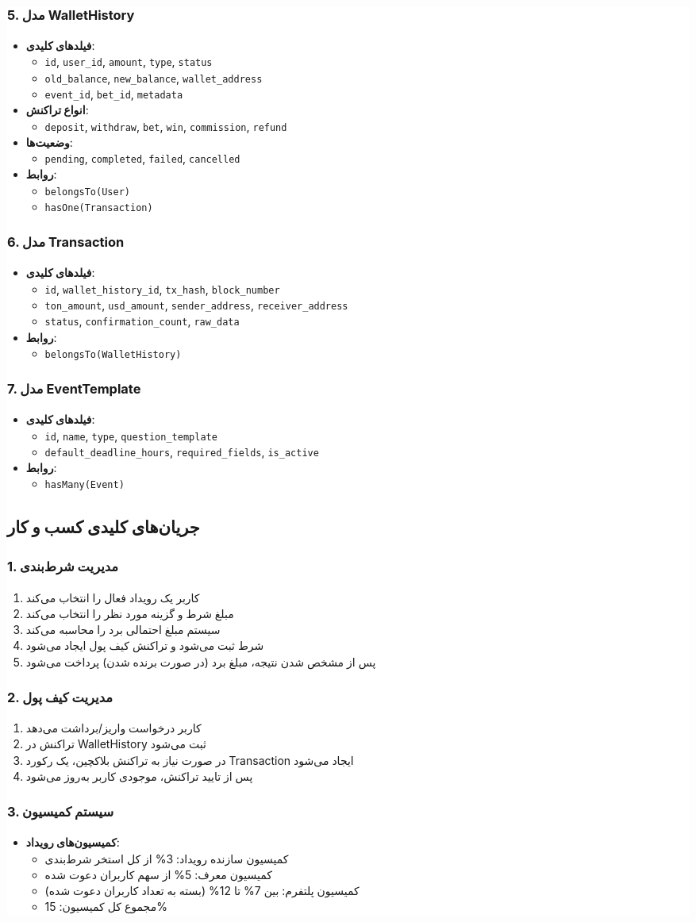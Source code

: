 ### 5. مدل WalletHistory
- **فیلدهای کلیدی**:
  - `id`, `user_id`, `amount`, `type`, `status`
  - `old_balance`, `new_balance`, `wallet_address`
  - `event_id`, `bet_id`, `metadata`
- **انواع تراکنش**: 
  - `deposit`, `withdraw`, `bet`, `win`, `commission`, `refund`
- **وضعیت‌ها**:
  - `pending`, `completed`, `failed`, `cancelled`
- **روابط**:
  - `belongsTo(User)`
  - `hasOne(Transaction)`

### 6. مدل Transaction
- **فیلدهای کلیدی**:
  - `id`, `wallet_history_id`, `tx_hash`, `block_number`
  - `ton_amount`, `usd_amount`, `sender_address`, `receiver_address`
  - `status`, `confirmation_count`, `raw_data`
- **روابط**:
  - `belongsTo(WalletHistory)`

### 7. مدل EventTemplate
- **فیلدهای کلیدی**:
  - `id`, `name`, `type`, `question_template`
  - `default_deadline_hours`, `required_fields`, `is_active`
- **روابط**:
  - `hasMany(Event)`

## جریان‌های کلیدی کسب و کار

### 1. مدیریت شرط‌بندی
1. کاربر یک رویداد فعال را انتخاب می‌کند
2. مبلغ شرط و گزینه مورد نظر را انتخاب می‌کند
3. سیستم مبلغ احتمالی برد را محاسبه می‌کند
4. شرط ثبت می‌شود و تراکنش کیف پول ایجاد می‌شود
5. پس از مشخص شدن نتیجه، مبلغ برد (در صورت برنده شدن) پرداخت می‌شود

### 2. مدیریت کیف پول
1. کاربر درخواست واریز/برداشت می‌دهد
2. تراکنش در WalletHistory ثبت می‌شود
3. در صورت نیاز به تراکنش بلاکچین، یک رکورد Transaction ایجاد می‌شود
4. پس از تایید تراکنش، موجودی کاربر به‌روز می‌شود

### 3. سیستم کمیسیون
- **کمیسیون‌های رویداد**:
  - کمیسیون سازنده رویداد: 3% از کل استخر شرط‌بندی
  - کمیسیون معرف: 5% از سهم کاربران دعوت شده
  - کمیسیون پلتفرم: بین 7% تا 12% (بسته به تعداد کاربران دعوت شده)
  - مجموع کل کمیسیون: 15%
